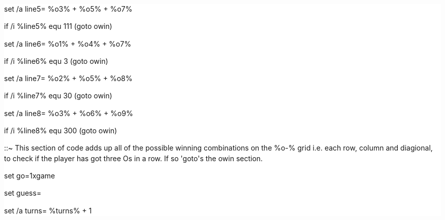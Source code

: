 

set /a line5= %o3% + %o5% + %o7%



if /i %line5% equ 111 (goto owin)









set /a line6= %o1% + %o4% + %o7%



if /i %line6% equ 3 (goto owin)









set /a line7= %o2% + %o5% + %o8%



if /i %line7% equ 30 (goto owin)









set /a line8= %o3% + %o6% + %o9%



if /i %line8% equ 300 (goto owin)









::~ This section of code adds up all of the possible winning combinations on the %o-% grid i.e. each row, column and diagional, to check if the player has got three Os in a row. If so 'goto's the owin section.









set go=1xgame



set guess=



set /a turns= %turns% + 1

